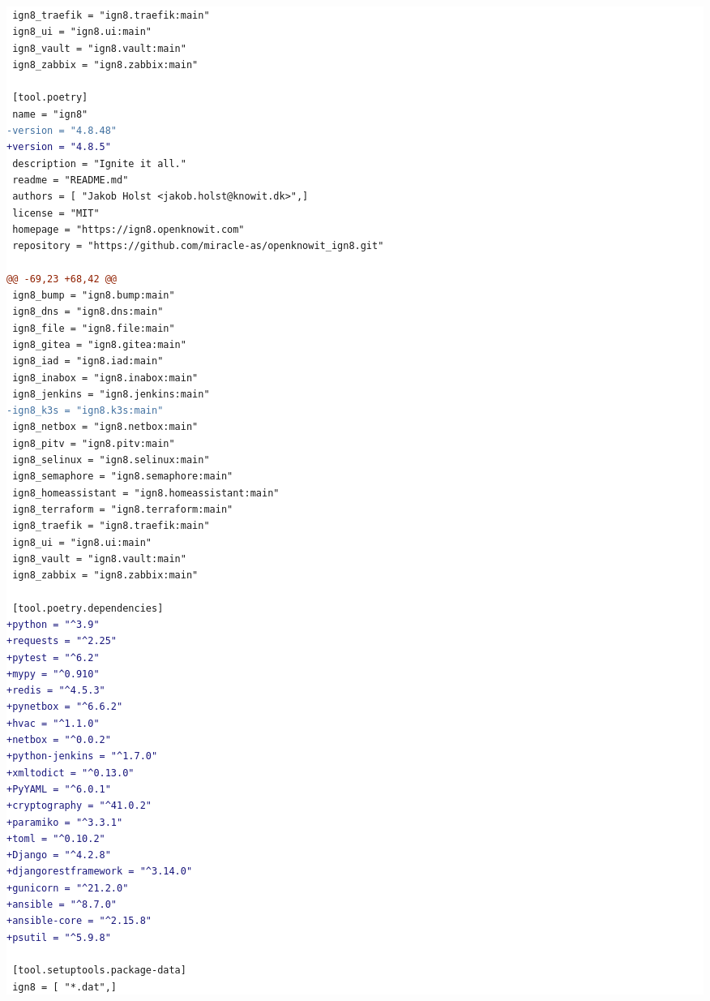```diff
 ign8_traefik = "ign8.traefik:main"
 ign8_ui = "ign8.ui:main"
 ign8_vault = "ign8.vault:main"
 ign8_zabbix = "ign8.zabbix:main"
 
 [tool.poetry]
 name = "ign8"
-version = "4.8.48"
+version = "4.8.5"
 description = "Ignite it all."
 readme = "README.md"
 authors = [ "Jakob Holst <jakob.holst@knowit.dk>",]
 license = "MIT"
 homepage = "https://ign8.openknowit.com"
 repository = "https://github.com/miracle-as/openknowit_ign8.git"
 
@@ -69,23 +68,42 @@
 ign8_bump = "ign8.bump:main"
 ign8_dns = "ign8.dns:main"
 ign8_file = "ign8.file:main"
 ign8_gitea = "ign8.gitea:main"
 ign8_iad = "ign8.iad:main"
 ign8_inabox = "ign8.inabox:main"
 ign8_jenkins = "ign8.jenkins:main"
-ign8_k3s = "ign8.k3s:main"
 ign8_netbox = "ign8.netbox:main"
 ign8_pitv = "ign8.pitv:main"
 ign8_selinux = "ign8.selinux:main"
 ign8_semaphore = "ign8.semaphore:main"
 ign8_homeassistant = "ign8.homeassistant:main"
 ign8_terraform = "ign8.terraform:main"
 ign8_traefik = "ign8.traefik:main"
 ign8_ui = "ign8.ui:main"
 ign8_vault = "ign8.vault:main"
 ign8_zabbix = "ign8.zabbix:main"
 
 [tool.poetry.dependencies]
+python = "^3.9"
+requests = "^2.25"
+pytest = "^6.2"
+mypy = "^0.910"
+redis = "^4.5.3"
+pynetbox = "^6.6.2"
+hvac = "^1.1.0"
+netbox = "^0.0.2"
+python-jenkins = "^1.7.0"
+xmltodict = "^0.13.0"
+PyYAML = "^6.0.1"
+cryptography = "^41.0.2"
+paramiko = "^3.3.1"
+toml = "^0.10.2"
+Django = "^4.2.8"
+djangorestframework = "^3.14.0"
+gunicorn = "^21.2.0"
+ansible = "^8.7.0"
+ansible-core = "^2.15.8"
+psutil = "^5.9.8"
 
 [tool.setuptools.package-data]
 ign8 = [ "*.dat",]
```
